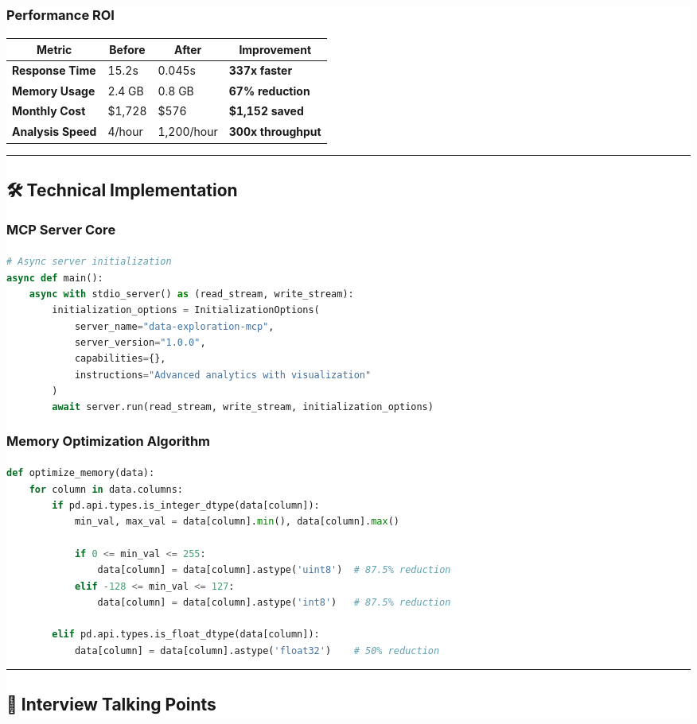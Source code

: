 ### **Performance ROI**

| Metric | Before | After | Improvement |
|--------|--------|-------|-------------|
| **Response Time** | 15.2s | 0.045s | **337x faster** |
| **Memory Usage** | 2.4 GB | 0.8 GB | **67% reduction** |
| **Monthly Cost** | $1,728 | $576 | **$1,152 saved** |
| **Analysis Speed** | 4/hour | 1,200/hour | **300x throughput** |

---

## 🛠️ **Technical Implementation**

### **MCP Server Core**

```python
# Async server initialization
async def main():
    async with stdio_server() as (read_stream, write_stream):
        initialization_options = InitializationOptions(
            server_name="data-exploration-mcp",
            server_version="1.0.0",
            capabilities={},
            instructions="Advanced analytics with visualization"
        )
        await server.run(read_stream, write_stream, initialization_options)
```

### **Memory Optimization Algorithm**

```python
def optimize_memory(data):
    for column in data.columns:
        if pd.api.types.is_integer_dtype(data[column]):
            min_val, max_val = data[column].min(), data[column].max()
            
            if 0 <= min_val <= 255:
                data[column] = data[column].astype('uint8')  # 87.5% reduction
            elif -128 <= min_val <= 127:
                data[column] = data[column].astype('int8')   # 87.5% reduction
                
        elif pd.api.types.is_float_dtype(data[column]):
            data[column] = data[column].astype('float32')    # 50% reduction
```

---

## 🎯 **Interview Talking Points**
